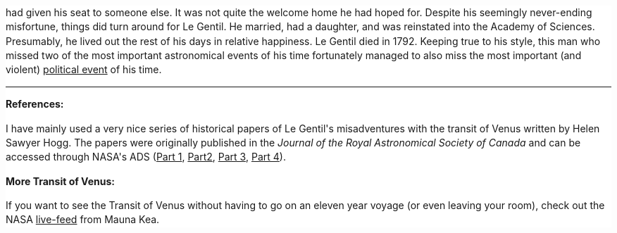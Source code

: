 had given his seat to someone else. It was not quite the welcome home he
had hoped for. Despite his seemingly never-ending misfortune, things did
turn around for Le Gentil. He married, had a daughter, and was
reinstated into the Academy of Sciences. Presumably, he lived out the
rest of his days in relative happiness. Le Gentil died in 1792. Keeping
true to his style, this man who missed two of the most important
astronomical events of his time fortunately managed to also miss the
most important (and violent) [political
event](http://en.wikipedia.org/wiki/Reign_of_Terror) of his time.

------

**References:**

I have mainly used a very nice series of historical papers of Le
Gentil's misadventures with the transit of Venus written by Helen Sawyer
Hogg. The papers were originally published in the *Journal of the Royal
Astronomical Society of Canada* and can be accessed through NASA's ADS 
([Part 1](http://adsabs.harvard.edu/abs/1951JRASC..45...37S), 
[Part2](http://adsabs.harvard.edu/abs/1951JRASC..45...89S), 
[Part 3](http://adsabs.harvard.edu/abs/1951JRASC..45..127S), 
[Part 4](http://adsabs.harvard.edu/abs/1951JRASC..45..173S)).

**More Transit of Venus:**

If you want to see the Transit of Venus without having to go on an
eleven year voyage (or even leaving your room), check out the NASA
[live-feed](http://sunearthday.nasa.gov/transitofvenus/) from Mauna Kea.
